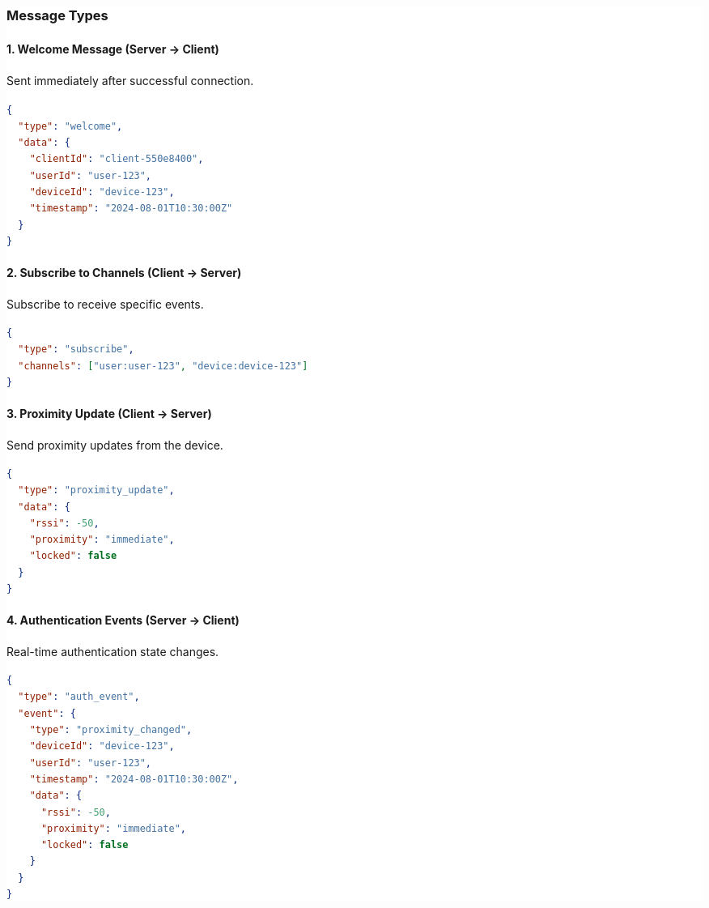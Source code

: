 ### Message Types

#### 1. Welcome Message (Server → Client)
Sent immediately after successful connection.

```json
{
  "type": "welcome",
  "data": {
    "clientId": "client-550e8400",
    "userId": "user-123",
    "deviceId": "device-123",
    "timestamp": "2024-08-01T10:30:00Z"
  }
}
```

#### 2. Subscribe to Channels (Client → Server)
Subscribe to receive specific events.

```json
{
  "type": "subscribe",
  "channels": ["user:user-123", "device:device-123"]
}
```

#### 3. Proximity Update (Client → Server)
Send proximity updates from the device.

```json
{
  "type": "proximity_update",
  "data": {
    "rssi": -50,
    "proximity": "immediate",
    "locked": false
  }
}
```

#### 4. Authentication Events (Server → Client)
Real-time authentication state changes.

```json
{
  "type": "auth_event",
  "event": {
    "type": "proximity_changed",
    "deviceId": "device-123",
    "userId": "user-123",
    "timestamp": "2024-08-01T10:30:00Z",
    "data": {
      "rssi": -50,
      "proximity": "immediate",
      "locked": false
    }
  }
}
```
